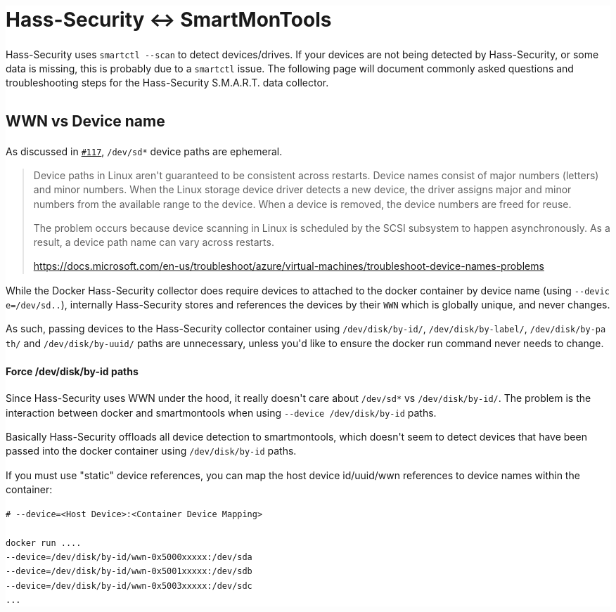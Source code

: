 # Hass-Security <-> SmartMonTools 

Hass-Security uses `smartctl --scan` to detect devices/drives. If your devices are not being detected by Hass-Security, or some 
data is missing, this is probably due to a `smartctl` issue. 
The following page will document commonly asked questions and troubleshooting steps for the Hass-Security S.M.A.R.T. data collector.

## WWN vs Device name
As discussed in [`#117`](https://github.com/hass-security/hass-security/issues/117), `/dev/sd*` device paths are ephemeral. 

> Device paths in Linux aren't guaranteed to be consistent across restarts. Device names consist of major numbers (letters) and minor numbers. When the Linux storage device driver detects a new device, the driver assigns major and minor numbers from the available range to the device. When a device is removed, the device numbers are freed for reuse.
>
> The problem occurs because device scanning in Linux is scheduled by the SCSI subsystem to happen asynchronously. As a result, a device path name can vary across restarts.
>
> https://docs.microsoft.com/en-us/troubleshoot/azure/virtual-machines/troubleshoot-device-names-problems

While the Docker Hass-Security collector does require devices to attached to the docker container by device name (using `--device=/dev/sd..`), internally 
Hass-Security stores and references the devices by their `WWN` which is globally unique, and never changes. 

As such, passing devices to the Hass-Security collector container using `/dev/disk/by-id/`, `/dev/disk/by-label/`, `/dev/disk/by-path/` and `/dev/disk/by-uuid/`
paths are unnecessary, unless you'd like to ensure the docker run command never needs to change.

#### Force /dev/disk/by-id paths

Since Hass-Security uses WWN under the hood, it really doesn't care about `/dev/sd*` vs `/dev/disk/by-id/`. The problem is the interaction between docker and smartmontools when using `--device /dev/disk/by-id` paths. 

Basically Hass-Security offloads all device detection to smartmontools, which doesn't seem to detect devices that have been passed into the docker container using `/dev/disk/by-id` paths.

If you must use "static" device references, you can map the host device id/uuid/wwn references to device names within the container:

```
# --device=<Host Device>:<Container Device Mapping>

docker run ....
--device=/dev/disk/by-id/wwn-0x5000xxxxx:/dev/sda
--device=/dev/disk/by-id/wwn-0x5001xxxxx:/dev/sdb
--device=/dev/disk/by-id/wwn-0x5003xxxxx:/dev/sdc
...
```
